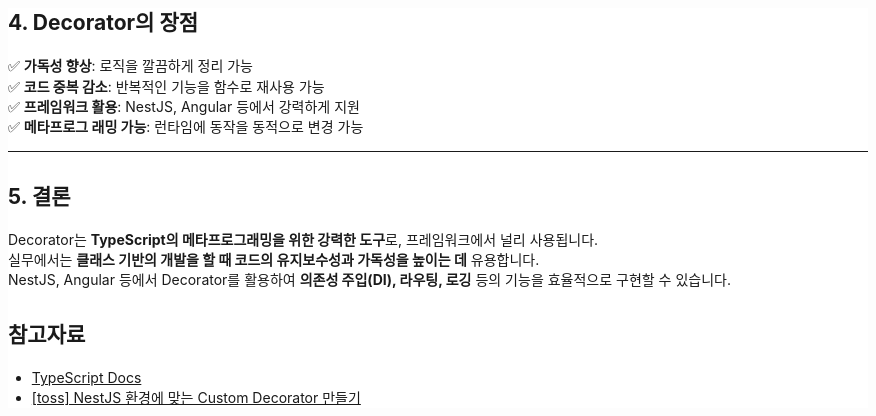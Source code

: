 
## 4. Decorator의 장점

✅ **가독성 향상**: 로직을 깔끔하게 정리 가능  
✅ **코드 중복 감소**: 반복적인 기능을 함수로 재사용 가능  
✅ **프레임워크 활용**: NestJS, Angular 등에서 강력하게 지원  
✅ **메타프로그
래밍 가능**: 런타임에 동작을 동적으로 변경 가능

---

## 5. 결론

Decorator는 **TypeScript의 메타프로그래밍을 위한 강력한 도구**로, 프레임워크에서 널리 사용됩니다.  
실무에서는 **클래스 기반의 개발을 할 때 코드의 유지보수성과 가독성을 높이는 데** 유용합니다.  
NestJS, Angular 등에서 Decorator를 활용하여 **의존성 주입(DI), 라우팅, 로깅** 등의 기능을 효율적으로 구현할 수 있습니다.

## 참고자료

- [TypeScript Docs](https://www.typescriptlang.org/ko/docs/handbook/decorators.html#%EB%8D%B0%EC%BD%94%EB%A0%88%EC%9D%B4%ED%84%B0-%ED%8C%A9%ED%86%A0%EB%A6%AC-decorator-factories)
- [[toss] NestJS 환경에 맞는 Custom Decorator 만들기
  ](https://toss.tech/article/nestjs-custom-decorator)

